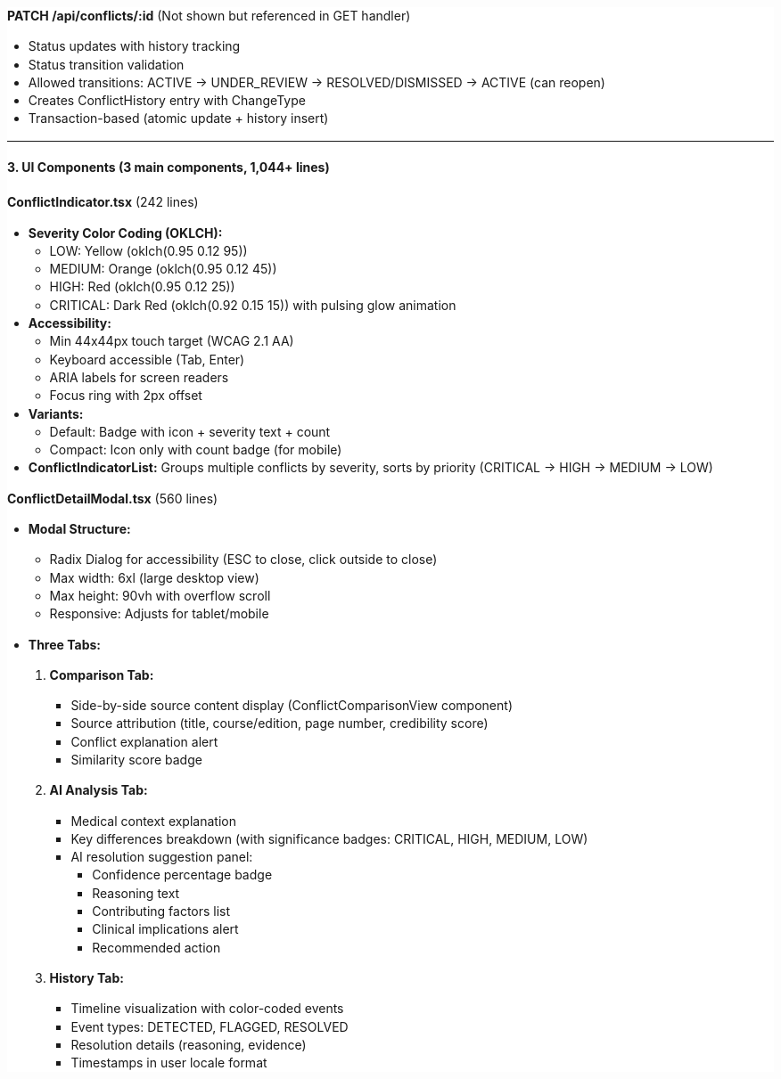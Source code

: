 **PATCH /api/conflicts/:id** (Not shown but referenced in GET handler)
- Status updates with history tracking
- Status transition validation
- Allowed transitions: ACTIVE → UNDER_REVIEW → RESOLVED/DISMISSED → ACTIVE (can reopen)
- Creates ConflictHistory entry with ChangeType
- Transaction-based (atomic update + history insert)

---

#### 3. UI Components (3 main components, 1,044+ lines)

**ConflictIndicator.tsx** (242 lines)
- **Severity Color Coding (OKLCH):**
  - LOW: Yellow (oklch(0.95 0.12 95))
  - MEDIUM: Orange (oklch(0.95 0.12 45))
  - HIGH: Red (oklch(0.95 0.12 25))
  - CRITICAL: Dark Red (oklch(0.92 0.15 15)) with pulsing glow animation
- **Accessibility:**
  - Min 44x44px touch target (WCAG 2.1 AA)
  - Keyboard accessible (Tab, Enter)
  - ARIA labels for screen readers
  - Focus ring with 2px offset
- **Variants:**
  - Default: Badge with icon + severity text + count
  - Compact: Icon only with count badge (for mobile)
- **ConflictIndicatorList:** Groups multiple conflicts by severity, sorts by priority (CRITICAL → HIGH → MEDIUM → LOW)

**ConflictDetailModal.tsx** (560 lines)
- **Modal Structure:**
  - Radix Dialog for accessibility (ESC to close, click outside to close)
  - Max width: 6xl (large desktop view)
  - Max height: 90vh with overflow scroll
  - Responsive: Adjusts for tablet/mobile

- **Three Tabs:**
  1. **Comparison Tab:**
     - Side-by-side source content display (ConflictComparisonView component)
     - Source attribution (title, course/edition, page number, credibility score)
     - Conflict explanation alert
     - Similarity score badge

  2. **AI Analysis Tab:**
     - Medical context explanation
     - Key differences breakdown (with significance badges: CRITICAL, HIGH, MEDIUM, LOW)
     - AI resolution suggestion panel:
       - Confidence percentage badge
       - Reasoning text
       - Contributing factors list
       - Clinical implications alert
       - Recommended action

  3. **History Tab:**
     - Timeline visualization with color-coded events
     - Event types: DETECTED, FLAGGED, RESOLVED
     - Resolution details (reasoning, evidence)
     - Timestamps in user locale format

